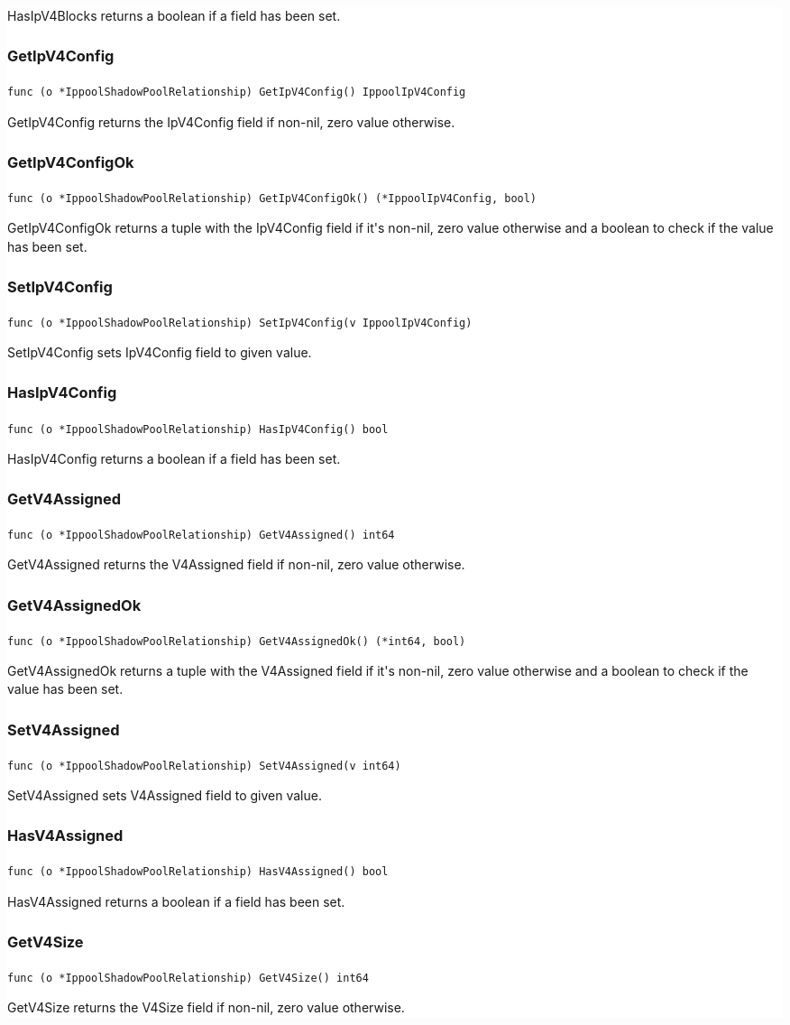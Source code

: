 HasIpV4Blocks returns a boolean if a field has been set.

### GetIpV4Config

`func (o *IppoolShadowPoolRelationship) GetIpV4Config() IppoolIpV4Config`

GetIpV4Config returns the IpV4Config field if non-nil, zero value otherwise.

### GetIpV4ConfigOk

`func (o *IppoolShadowPoolRelationship) GetIpV4ConfigOk() (*IppoolIpV4Config, bool)`

GetIpV4ConfigOk returns a tuple with the IpV4Config field if it's non-nil, zero value otherwise
and a boolean to check if the value has been set.

### SetIpV4Config

`func (o *IppoolShadowPoolRelationship) SetIpV4Config(v IppoolIpV4Config)`

SetIpV4Config sets IpV4Config field to given value.

### HasIpV4Config

`func (o *IppoolShadowPoolRelationship) HasIpV4Config() bool`

HasIpV4Config returns a boolean if a field has been set.

### GetV4Assigned

`func (o *IppoolShadowPoolRelationship) GetV4Assigned() int64`

GetV4Assigned returns the V4Assigned field if non-nil, zero value otherwise.

### GetV4AssignedOk

`func (o *IppoolShadowPoolRelationship) GetV4AssignedOk() (*int64, bool)`

GetV4AssignedOk returns a tuple with the V4Assigned field if it's non-nil, zero value otherwise
and a boolean to check if the value has been set.

### SetV4Assigned

`func (o *IppoolShadowPoolRelationship) SetV4Assigned(v int64)`

SetV4Assigned sets V4Assigned field to given value.

### HasV4Assigned

`func (o *IppoolShadowPoolRelationship) HasV4Assigned() bool`

HasV4Assigned returns a boolean if a field has been set.

### GetV4Size

`func (o *IppoolShadowPoolRelationship) GetV4Size() int64`

GetV4Size returns the V4Size field if non-nil, zero value otherwise.
